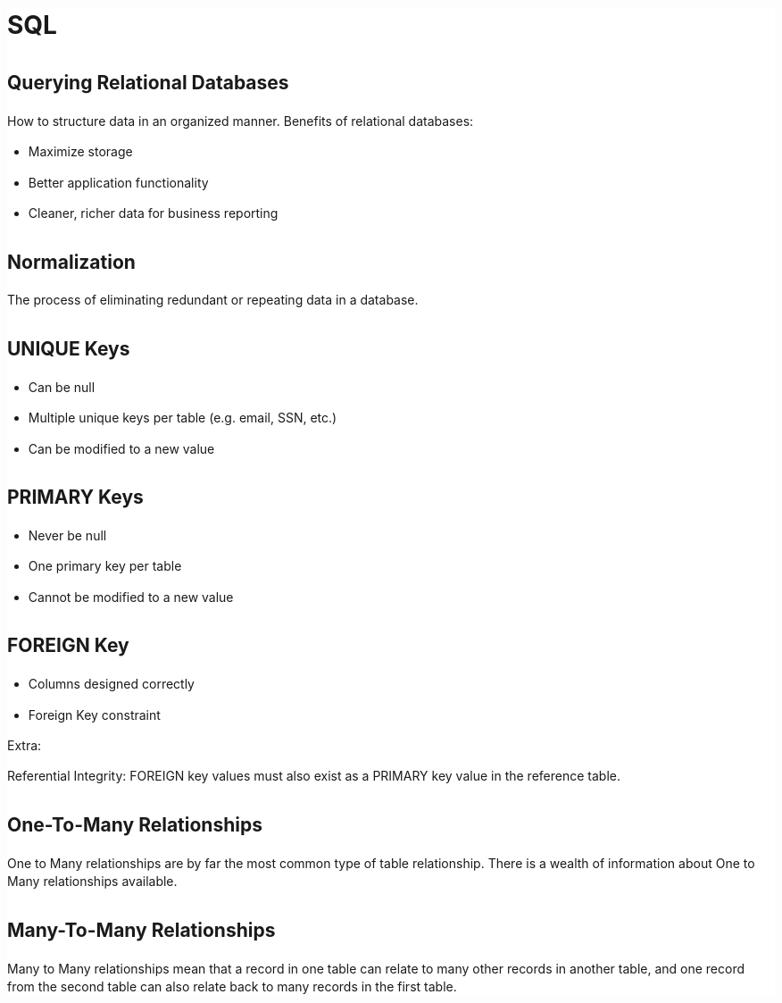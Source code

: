 # **SQL**

## **Querying Relational Databases**

How to structure data in an organized manner.  Benefits of relational databases:

- Maximize storage

- Better application functionality

- Cleaner, richer data for business reporting

## **Normalization**

The process of eliminating redundant or repeating data in a database.

## **UNIQUE Keys**

- Can be null

- Multiple unique keys per table (e.g. email, SSN, etc.)

- Can be modified to a new value

## **PRIMARY Keys**

- Never be null

- One primary key per table

- Cannot be modified to a new value

## **FOREIGN Key**

- Columns designed correctly

- Foreign Key constraint

Extra:

Referential Integrity: FOREIGN key values must also exist as a PRIMARY key value in the reference table.

## **One-To-Many Relationships**

One to Many relationships are by far the most common type of table relationship. There is a wealth of information about One to Many relationships available.

## **Many-To-Many Relationships**

Many to Many relationships mean that a record in one table can relate to many other records in another table, and one record from the second table can also relate back to many records in the first table.
